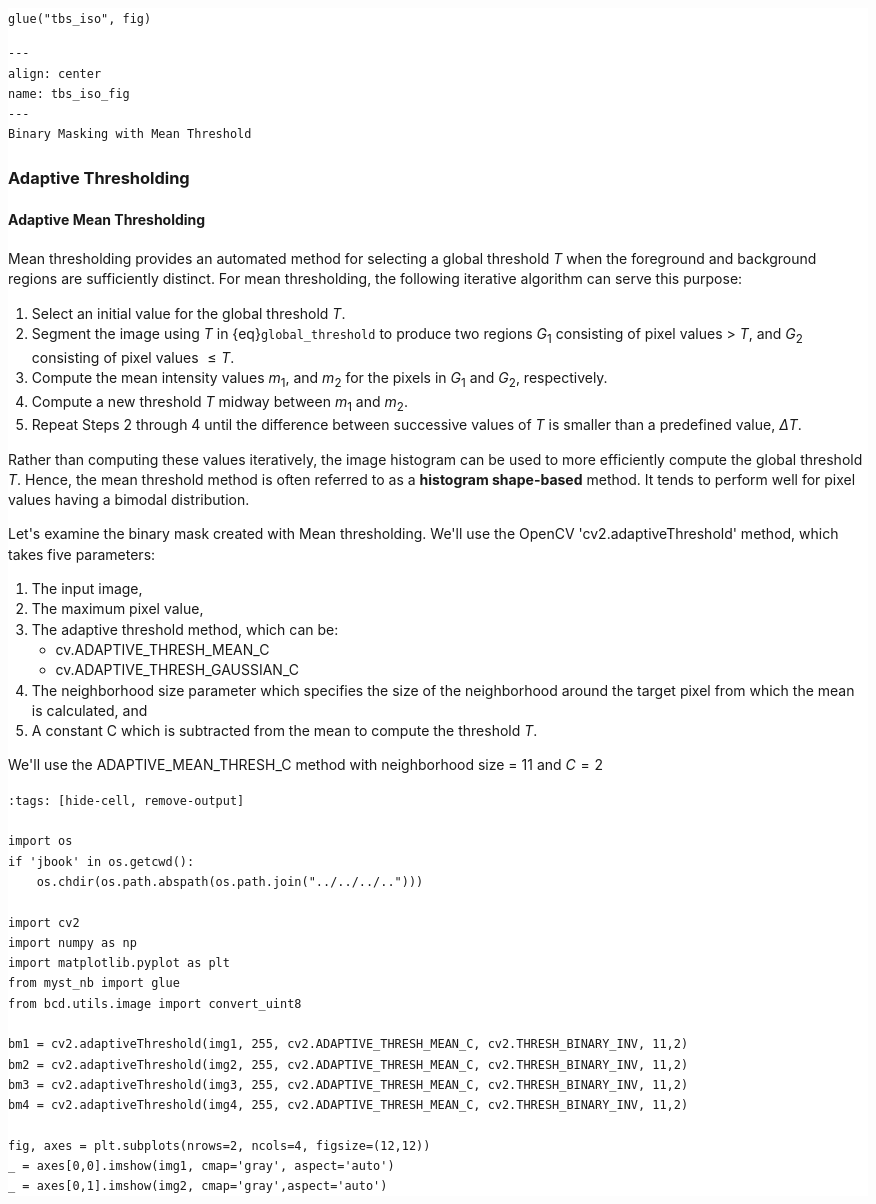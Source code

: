 ```{code-cell} ipython3
glue("tbs_iso", fig)
```

```{glue:figure} tbs_iso
---
align: center
name: tbs_iso_fig
---
Binary Masking with Mean Threshold
```

### Adaptive Thresholding

#### Adaptive Mean Thresholding

Mean thresholding provides an automated method for selecting a global threshold $T$ when the foreground and background regions are sufficiently distinct. For mean thresholding, the following iterative algorithm can serve this purpose:

1. Select an initial value for the global threshold $T$.
2. Segment the image using $T$ in {eq}`global_threshold`  to produce two regions $G_1$ consisting of pixel values > $T$, and $G_2$ consisting of pixel values $\le T$.
3. Compute the mean intensity values $m_1$, and $m_2$ for the pixels in $G_1$ and $G_2$, respectively.
4. Compute a new threshold $T$ midway between $m_1$ and $m_2$.
5. Repeat Steps 2 through 4 until the difference between successive values of $T$ is smaller than a predefined value, $\Delta T$.

Rather than computing these values iteratively, the image histogram can be used to more efficiently compute the global threshold $T$. Hence, the mean threshold method is often referred to as a **histogram shape-based** method. It tends to perform well for pixel values having a bimodal distribution.

Let's examine the binary mask created with Mean thresholding. We'll use the OpenCV 'cv2.adaptiveThreshold' method, which takes five parameters:

1. The input image,
2. The maximum pixel value,
3. The adaptive threshold method, which can be:
   - cv.ADAPTIVE_THRESH_MEAN_C
   - cv.ADAPTIVE_THRESH_GAUSSIAN_C
4. The neighborhood size parameter which specifies the size of the neighborhood around the target pixel from which the mean is calculated, and
5. A constant C which is subtracted from the mean to compute the threshold $T$.

We'll use the ADAPTIVE_MEAN_THRESH_C method with neighborhood size = 11 and $C=2$

```{code-cell} ipython3
:tags: [hide-cell, remove-output]

import os
if 'jbook' in os.getcwd():
    os.chdir(os.path.abspath(os.path.join("../../../..")))

import cv2
import numpy as np
import matplotlib.pyplot as plt
from myst_nb import glue
from bcd.utils.image import convert_uint8

bm1 = cv2.adaptiveThreshold(img1, 255, cv2.ADAPTIVE_THRESH_MEAN_C, cv2.THRESH_BINARY_INV, 11,2)
bm2 = cv2.adaptiveThreshold(img2, 255, cv2.ADAPTIVE_THRESH_MEAN_C, cv2.THRESH_BINARY_INV, 11,2)
bm3 = cv2.adaptiveThreshold(img3, 255, cv2.ADAPTIVE_THRESH_MEAN_C, cv2.THRESH_BINARY_INV, 11,2)
bm4 = cv2.adaptiveThreshold(img4, 255, cv2.ADAPTIVE_THRESH_MEAN_C, cv2.THRESH_BINARY_INV, 11,2)

fig, axes = plt.subplots(nrows=2, ncols=4, figsize=(12,12))
_ = axes[0,0].imshow(img1, cmap='gray', aspect='auto')
_ = axes[0,1].imshow(img2, cmap='gray',aspect='auto')
```